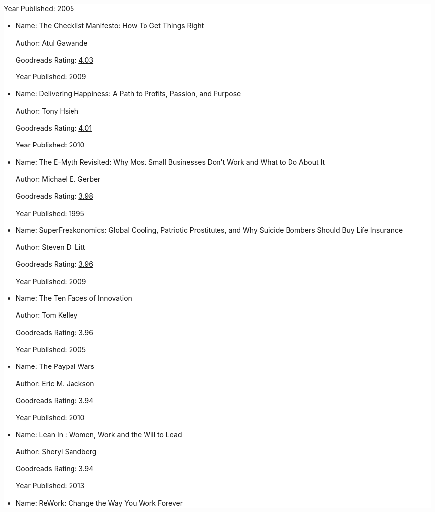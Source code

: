   Year Published: 2005


- Name: The Checklist Manifesto: How To Get Things Right

  Author: Atul Gawande

  Goodreads Rating: [4.03](http://www.goodreads.com/book/show/6667514-the-checklist-manifesto)

  Year Published: 2009


- Name: Delivering Happiness: A Path to Profits, Passion, and Purpose

  Author: Tony Hsieh

  Goodreads Rating: [4.01](http://www.goodreads.com/book/show/6828896-delivering-happiness)

  Year Published: 2010


- Name: The E-Myth Revisited: Why Most Small Businesses Don't Work and What to Do About It

  Author: Michael E. Gerber

  Goodreads Rating: [3.98](https://www.goodreads.com/book/show/81948.The_E_Myth_Revisited)

  Year Published: 1995


- Name: SuperFreakonomics: Global Cooling, Patriotic Prostitutes, and Why Suicide Bombers Should Buy Life Insurance

  Author: Steven D. Litt

  Goodreads Rating: [3.96](https://www.goodreads.com/book/show/6402364-superfreakonomics)

  Year Published: 2009


- Name: The Ten Faces of Innovation

  Author: Tom Kelley

  Goodreads Rating: [3.96](https://www.goodreads.com/book/show/95656.The_Ten_Faces_of_Innovation)

  Year Published: 2005


- Name: The Paypal Wars

  Author: Eric M. Jackson

  Goodreads Rating: [3.94](https://www.goodreads.com/book/show/4052.The_PayPal_Wars)

  Year Published: 2010


- Name: Lean In : Women, Work and the Will to Lead

  Author: Sheryl Sandberg

  Goodreads Rating: [3.94](http://www.goodreads.com/book/show/16071764-lean-in)

  Year Published: 2013


- Name: ReWork: Change the Way You Work Forever
